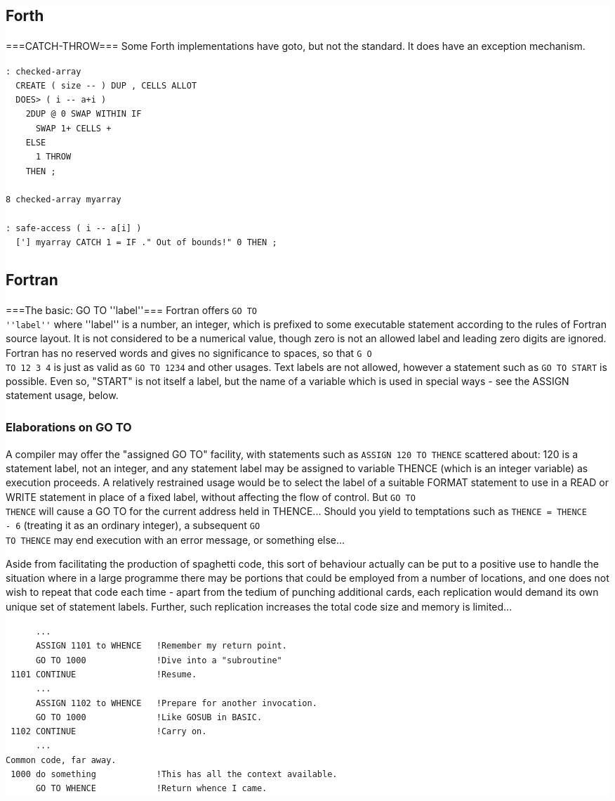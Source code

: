 
## Forth

===CATCH-THROW===
Some Forth implementations have goto, but not the standard. It does have an exception mechanism.

```forth
: checked-array
  CREATE ( size -- ) DUP , CELLS ALLOT
  DOES> ( i -- a+i )
    2DUP @ 0 SWAP WITHIN IF
      SWAP 1+ CELLS +
    ELSE
      1 THROW
    THEN ;

8 checked-array myarray

: safe-access ( i -- a[i] )
  ['] myarray CATCH 1 = IF ." Out of bounds!" 0 THEN ;
```



## Fortran

===The basic: GO TO ''label''===
Fortran offers <code>GO TO ''label''</code> where ''label'' is a number, an integer, which is prefixed to some executable statement according to the rules of Fortran source layout. It is not considered to be a numerical value, though zero is not an allowed label and leading zero digits are ignored. Fortran has no reserved words and gives no significance to spaces, so that <code>G O TO 12 3 4</code> is just as valid as <code>GO TO 1234</code> and other usages. Text labels are not allowed, however a statement such as <code>GO TO START</code> is possible. Even so, "START" is not itself a label, but the name of a variable which is used in special ways - see the ASSIGN statement usage, below.


### Elaborations on GO TO

A compiler may offer the "assigned GO TO" facility, with statements such as <code>ASSIGN 120 TO THENCE</code> scattered about: 120 is a statement label, not an integer, and any statement label may be assigned to variable THENCE (which is an integer variable) as execution proceeds. A relatively restrained usage would be to select the label of a suitable FORMAT statement to use in a READ or WRITE statement in place of a fixed label, without affecting the flow of control. But <code>GO TO THENCE</code> will cause a GO TO for the current address held in THENCE... Should you yield to temptations such as <code>THENCE = THENCE - 6</code> (treating it as an ordinary integer), a subsequent <code>GO TO THENCE</code> may end execution with an error message, or something else...

Aside from facilitating the production of spaghetti code, this sort of behaviour actually can be put to a positive use to handle the situation where in a large programme there may be portions that could be employed from a number of locations, and one does not wish to repeat that code each time - apart from the tedium of punching additional cards, each replication would demand its own unique set of statement labels. Further, such replication increases the total code size and memory is limited...
```Fortran
      ...
      ASSIGN 1101 to WHENCE   !Remember my return point.
      GO TO 1000              !Dive into a "subroutine"
 1101 CONTINUE                !Resume.
      ...
      ASSIGN 1102 to WHENCE   !Prepare for another invocation.
      GO TO 1000              !Like GOSUB in BASIC.
 1102 CONTINUE                !Carry on.
      ...
Common code, far away.
 1000 do something            !This has all the context available.
      GO TO WHENCE            !Return whence I came.
```
